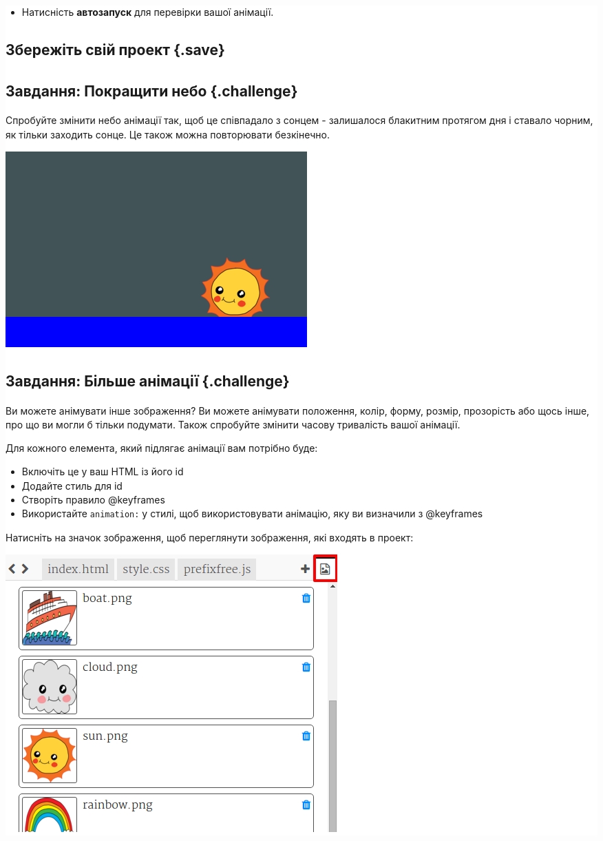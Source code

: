 + Натисність **автозапуск** для перевірки вашої анімації.

## Збережіть свій проект {.save}

## Завдання: Покращити небо {.challenge}

Спробуйте змінити небо анімації так, щоб це співпадало з сонцем - залишалося блакитним протягом дня і ставало чорним, як тільки заходить сонце. Це також можна повторювати безкінечно.

![скріншот](sunrise-sky-challenge.png)

## Завдання: Більше анімації {.challenge}

Ви можете анімувати інше зображення? Ви можете анімувати положення, колір, форму, розмір, прозорість або щось інше, про що ви могли б тільки подумати. Також спробуйте змінити часову тривалість вашої анімації.

Для кожного елемента, який підлягає анімації вам потрібно буде:

+ Включіть це у ваш HTML із його id
+ Додайте стиль для id
+ Створіть правило @keyframes
+ Використайте `animation:` у стилі, щоб використовувати анімацію, яку ви визначили з @keyframes 

Натисніть на значок зображення, щоб переглянути зображення, які входять в проект:

![скріншот](sunrise-images.png)
